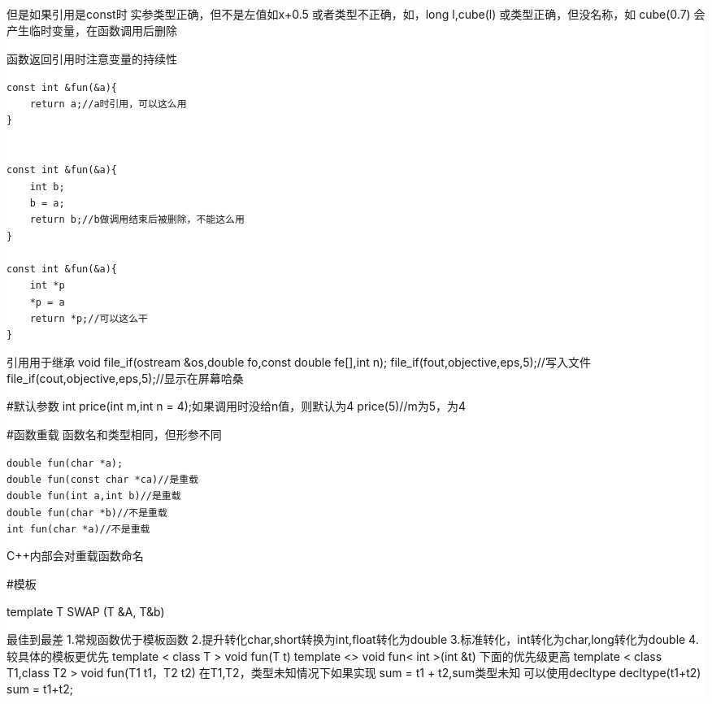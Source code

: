 但是如果引用是const时
实参类型正确，但不是左值如x+0.5
或者类型不正确，如，long l,cube(l)
或类型正确，但没名称，如 cube(0.7)
会产生临时变量，在函数调用后删除


函数返回引用时注意变量的持续性
```
const int &fun(&a){
    return a;//a时引用，可以这么用
}


const int &fun(&a){
    int b;
    b = a;
    return b;//b做调用结束后被删除，不能这么用
}

const int &fun(&a){
    int *p
    *p = a
    return *p;//可以这么干
}

```

引用用于继承
void file_if(ostream &os,double fo,const double fe[],int n);
file_if(fout,objective,eps,5);//写入文件
file_if(cout,objective,eps,5);//显示在屏幕哈桑

#默认参数
int price(int m,int n = 4);如果调用时没给n值，则默认为4
price(5)//m为5，为4

#函数重载
函数名和类型相同，但形参不同
```
double fun(char *a);
double fun(const char *ca)//是重载
double fun(int a,int b)//是重载
double fun(char *b)//不是重载
int fun(char *a)//不是重载
```
C++内部会对重载函数命名

#模板

template T
SWAP (T &A, T&b)

最佳到最差
1.常规函数优于模板函数
2.提升转化char,short转换为int,float转化为double
3.标准转化，int转化为char,long转化为double
4.较具体的模板更优先
template < class T > void fun(T t)
template <> void fun< int >(int &t)
下面的优先级更高
template < class T1,class T2 > void fun(T1 t1，T2 t2)
在T1,T2，类型未知情况下如果实现
sum = t1 + t2,sum类型未知
可以使用decltype
decltype(t1+t2) sum = t1+t2;
